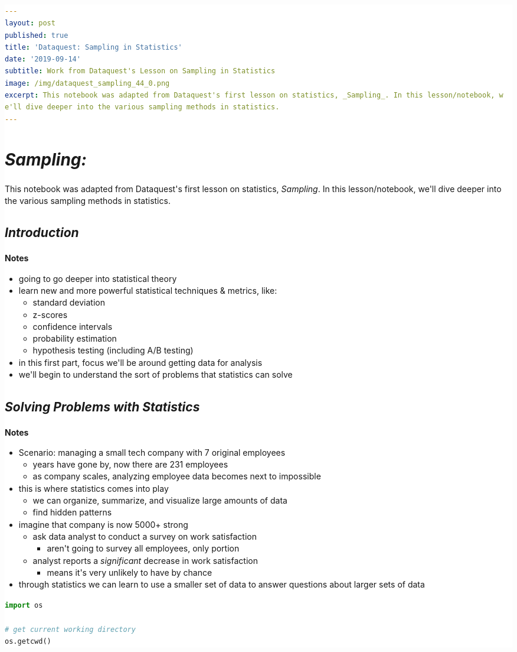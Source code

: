 ```yaml
---
layout: post
published: true
title: 'Dataquest: Sampling in Statistics'
date: '2019-09-14'
subtitle: Work from Dataquest's Lesson on Sampling in Statistics
image: /img/dataquest_sampling_44_0.png
excerpt: This notebook was adapted from Dataquest's first lesson on statistics, _Sampling_. In this lesson/notebook, we'll dive deeper into the various sampling methods in statistics. 
---
```


# _Sampling:_
This notebook was adapted from Dataquest's first lesson on statistics, _Sampling_. In this lesson/notebook, we'll dive deeper into the various sampling methods in statistics. 

## _Introduction_

**Notes**
- going to go deeper into statistical theory
- learn new and more powerful statistical techniques & metrics, like:
    - standard deviation
    - z-scores
    - confidence intervals
    - probability estimation
    - hypothesis testing (including A/B testing)
- in this first part, focus we'll be around getting data for analysis
- we'll begin to understand the sort of problems that statistics can solve

## _Solving Problems with Statistics_

**Notes**
- Scenario: managing a small tech company with 7 original employees
    - years have gone by, now there are 231 employees
    - as company scales, analyzing employee data becomes next to impossible
- this is where statistics comes into play
    - we can organize, summarize, and visualize large amounts of data
    - find hidden patterns
- imagine that company is now 5000+ strong
    - ask data analyst to conduct a survey on work satisfaction
        - aren't going to survey all employees, only portion
    - analyst reports a _significant_ decrease in work satisfaction
        - means it's very unlikely to have by chance
- through statistics we can learn to use a smaller set of data to answer questions about larger sets of data


```python
import os

# get current working directory
os.getcwd()
```
